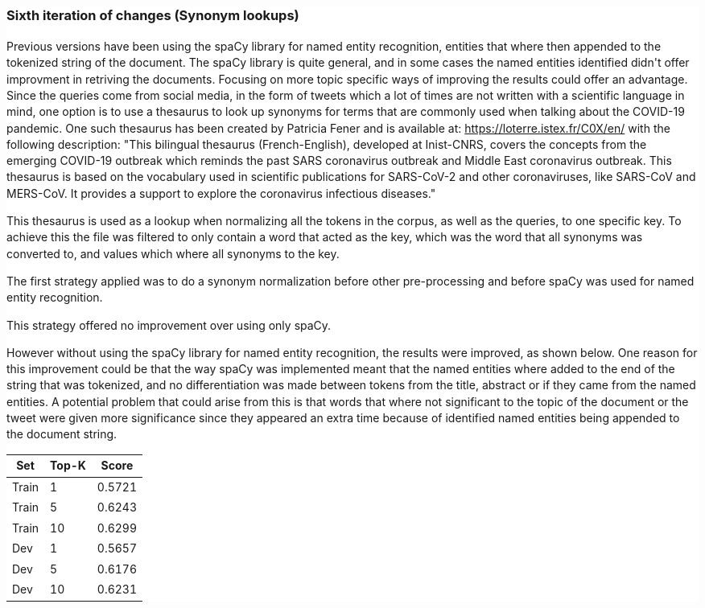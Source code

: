 

### Sixth iteration of changes (Synonym lookups)
Previous versions have been using the spaCy library for named entity recognition, entities that where then appended to the tokenized string of the document. The spaCy library is quite general, and in some cases the named entities identified didn't offer improvment in retriving the documents. Focusing on more topic specific ways of improving the results could offer an advantage. Since the queries come from social media, in the form of tweets which a lot of times are not written with a scientific language in mind, one option is to use a thesaurus to look up synonyms for terms that are commonly used when talking about the COVID-19 pandemic.
One such thesaurus has been created by Patricia Fener and is available at: https://loterre.istex.fr/C0X/en/ with the following description:
"This bilingual thesaurus (French-English), developed at Inist-CNRS, covers the concepts from the emerging COVID-19 outbreak which reminds the past SARS coronavirus outbreak and Middle East coronavirus outbreak. This thesaurus is based on the vocabulary used in scientific publications for SARS-CoV-2 and other coronaviruses, like SARS-CoV and MERS-CoV. It provides a support to explore the coronavirus infectious diseases."

This thesaurus is used as a lookup when normalizing all the tokens in the corpus, as well as the queries, to one specific key. 
To achieve this the file was filtered to only contain a word that acted as the key, which was the word that all synonyms 
was converted to, and values which where all synonyms to the key. 

The first strategy applied was to do a synonym normalization before other pre-processing and before spaCy was used 
for named entity recognition.

This strategy offered no improvement over using only spaCy.

However without using the spaCy library for named entity recognition, the results were improved, as shown below. 
One reason for this improvement could be that the way spaCy was implemented meant that the named entities where added 
to the end of the string that was tokenized, and no differentiation was made between tokens from the title, 
abstract or if they came from the named entities. A potential problem that could arise from this is that words 
that where not significant to the topic of the document or the tweet were given more significance since they appeared 
an extra time because of identified named entities being appended to the document string.

| Set   | Top-K | Score     |
|--------|--------|------------|
| Train | 1     | 0.5721 |
| Train | 5     | 0.6243 |
| Train | 10     | 0.6299 |
| Dev   | 1     | 0.5657 |
| Dev   | 5     | 0.6176 |
| Dev   | 10     | 0.6231 |
